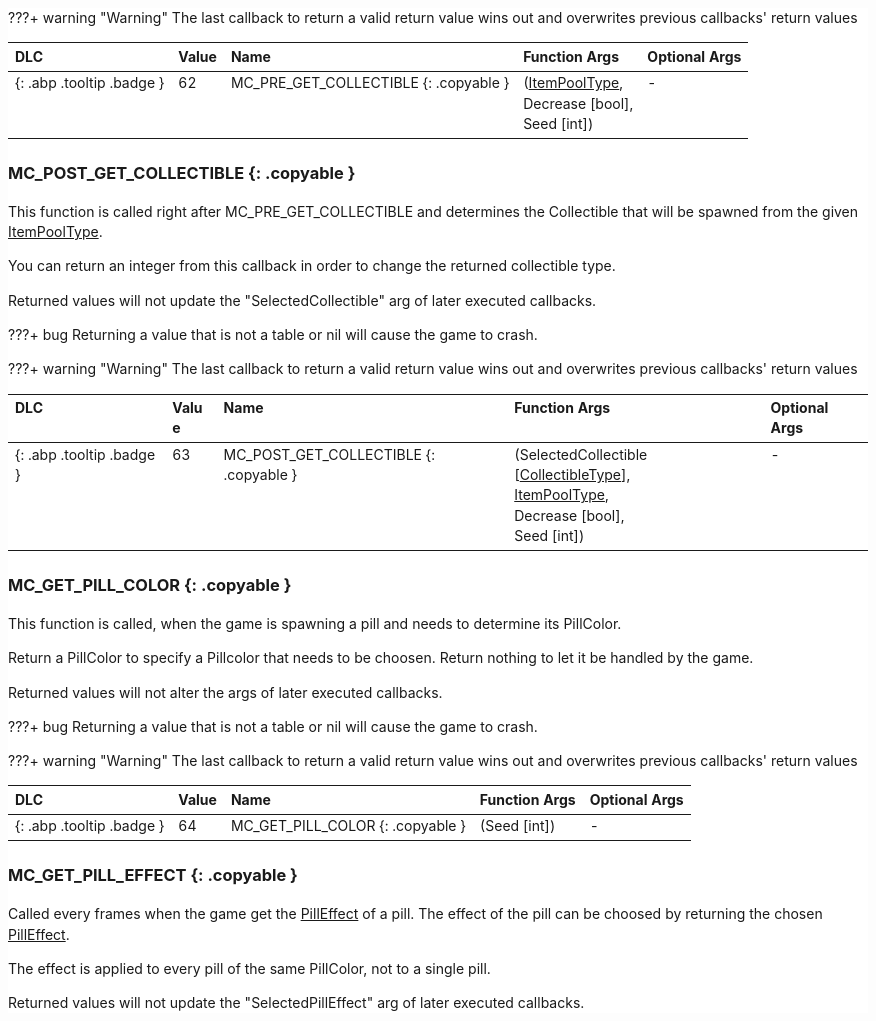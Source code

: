 ???+ warning "Warning"
    The last callback to return a valid return value wins out and overwrites previous callbacks' return values 

|DLC|Value|Name|Function Args| Optional Args|
|:--|:--|:--|:--|:--|
|[ ](#){: .abp .tooltip .badge }|62 |MC_PRE_GET_COLLECTIBLE {: .copyable } | ([ItemPoolType](../abp/ItemPoolType),<br>Decrease [bool],<br>Seed [int]) | - |

### MC_POST_GET_COLLECTIBLE {: .copyable } 
This function is called right after MC_PRE_GET_COLLECTIBLE and determines the Collectible that will be spawned from the given [ItemPoolType](../abp/ItemPoolType).

You can return an integer from this callback in order to change the returned collectible type.

Returned values will not update the "SelectedCollectible" arg of later executed callbacks.

???+ bug
    Returning a value that is not a table or nil will cause the game to crash.
    
???+ warning "Warning"
    The last callback to return a valid return value wins out and overwrites previous callbacks' return values 

|DLC|Value|Name|Function Args| Optional Args|
|:--|:--|:--|:--|:--|
|[ ](#){: .abp .tooltip .badge }|63 |MC_POST_GET_COLLECTIBLE {: .copyable } | (SelectedCollectible [[CollectibleType](../abp/CollectibleType)],<br>[ItemPoolType](../abp/ItemPoolType),<br>Decrease [bool],<br>Seed [int]) | - |

### MC_GET_PILL_COLOR {: .copyable } 

This function is called, when the game is spawning a pill and needs to determine its PillColor.

Return a PillColor to specify a Pillcolor that needs to be choosen. Return nothing to let it be handled by the game.

Returned values will not alter the args of later executed callbacks.

???+ bug
    Returning a value that is not a table or nil will cause the game to crash.
    
???+ warning "Warning"
    The last callback to return a valid return value wins out and overwrites previous callbacks' return values 

|DLC|Value|Name|Function Args| Optional Args|
|:--|:--|:--|:--|:--|
|[ ](#){: .abp .tooltip .badge }|64 |MC_GET_PILL_COLOR {: .copyable } | (Seed [int]) | - |

### MC_GET_PILL_EFFECT {: .copyable } 
Called every frames when the game get the [PillEffect](../abp/PillEffect) of a pill. The effect of the pill can be choosed by returning the chosen [PillEffect](../abp/PillEffect).

The effect is applied to every pill of the same PillColor, not to a single pill.

Returned values will not update the "SelectedPillEffect" arg of later executed callbacks.
